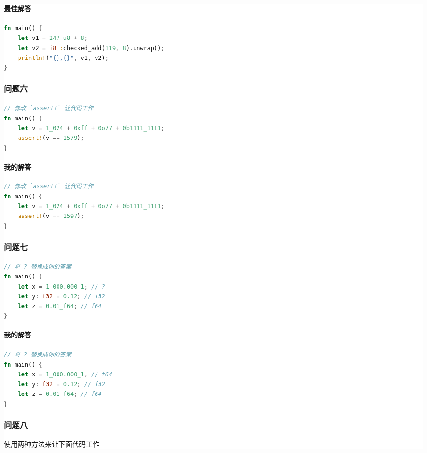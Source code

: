 #### 最佳解答

```rust
fn main() {
    let v1 = 247_u8 + 8;
    let v2 = i8::checked_add(119, 8).unwrap();
    println!("{},{}", v1, v2);
}
```

### 问题六

```rust
// 修改 `assert!` 让代码工作
fn main() {
    let v = 1_024 + 0xff + 0o77 + 0b1111_1111;
    assert!(v == 1579);
}
```

#### 我的解答

```rust
// 修改 `assert!` 让代码工作
fn main() {
    let v = 1_024 + 0xff + 0o77 + 0b1111_1111;
    assert!(v == 1597);
}
```

### 问题七

```rust
// 将 ? 替换成你的答案
fn main() {
    let x = 1_000.000_1; // ?
    let y: f32 = 0.12; // f32
    let z = 0.01_f64; // f64
}
```

#### 我的解答

```rust
// 将 ? 替换成你的答案
fn main() {
    let x = 1_000.000_1; // f64
    let y: f32 = 0.12; // f32
    let z = 0.01_f64; // f64
}
```

### 问题八

使用两种方法来让下面代码工作
